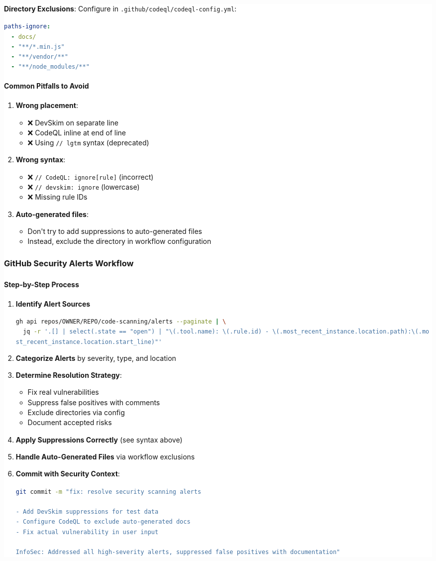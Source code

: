 **Directory Exclusions**:
Configure in `.github/codeql/codeql-config.yml`:
```yaml
paths-ignore:
  - docs/
  - "**/*.min.js"
  - "**/vendor/**"
  - "**/node_modules/**"
```

#### Common Pitfalls to Avoid

1. **Wrong placement**: 
   - ❌ DevSkim on separate line
   - ❌ CodeQL inline at end of line
   - ❌ Using `// lgtm` syntax (deprecated)

2. **Wrong syntax**:
   - ❌ `// CodeQL: ignore[rule]` (incorrect)
   - ❌ `// devskim: ignore` (lowercase)
   - ❌ Missing rule IDs

3. **Auto-generated files**:
   - Don't try to add suppressions to auto-generated files
   - Instead, exclude the directory in workflow configuration

### GitHub Security Alerts Workflow

#### Step-by-Step Process

1. **Identify Alert Sources**
   ```bash
   gh api repos/OWNER/REPO/code-scanning/alerts --paginate | \
     jq -r '.[] | select(.state == "open") | "\(.tool.name): \(.rule.id) - \(.most_recent_instance.location.path):\(.most_recent_instance.location.start_line)"'
   ```

2. **Categorize Alerts** by severity, type, and location

3. **Determine Resolution Strategy**:
   - Fix real vulnerabilities
   - Suppress false positives with comments
   - Exclude directories via config
   - Document accepted risks

4. **Apply Suppressions Correctly** (see syntax above)

5. **Handle Auto-Generated Files** via workflow exclusions

6. **Commit with Security Context**:
   ```bash
   git commit -m "fix: resolve security scanning alerts
   
   - Add DevSkim suppressions for test data
   - Configure CodeQL to exclude auto-generated docs
   - Fix actual vulnerability in user input
   
   InfoSec: Addressed all high-severity alerts, suppressed false positives with documentation"
   ```
